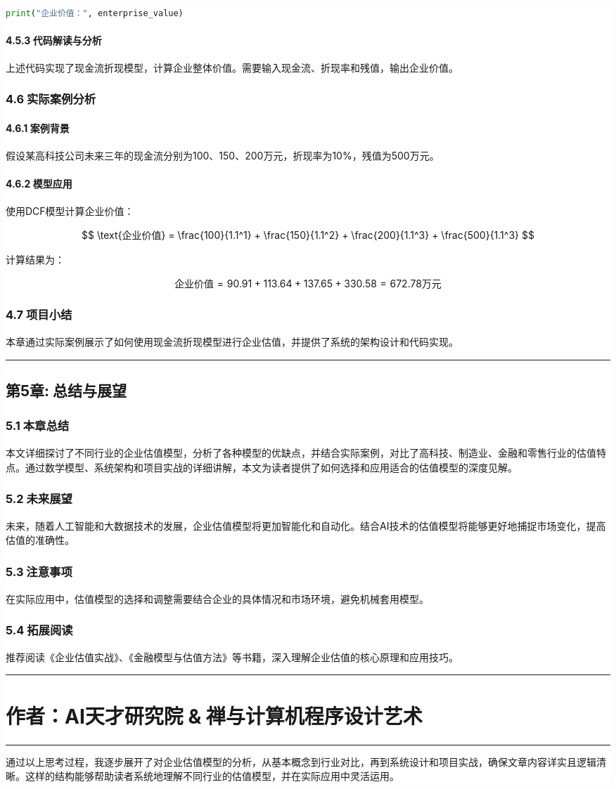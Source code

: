 ```python
print("企业价值：", enterprise_value)
```

#### 4.5.3 代码解读与分析
上述代码实现了现金流折现模型，计算企业整体价值。需要输入现金流、折现率和残值，输出企业价值。

### 4.6 实际案例分析

#### 4.6.1 案例背景
假设某高科技公司未来三年的现金流分别为100、150、200万元，折现率为10%，残值为500万元。

#### 4.6.2 模型应用
使用DCF模型计算企业价值：

$$
\text{企业价值} = \frac{100}{1.1^1} + \frac{150}{1.1^2} + \frac{200}{1.1^3} + \frac{500}{1.1^3}
$$

计算结果为：

$$
\text{企业价值} = 90.91 + 113.64 + 137.65 + 330.58 = 672.78 \text{万元}
$$

### 4.7 项目小结

本章通过实际案例展示了如何使用现金流折现模型进行企业估值，并提供了系统的架构设计和代码实现。

---

## 第5章: 总结与展望

### 5.1 本章总结
本文详细探讨了不同行业的企业估值模型，分析了各种模型的优缺点，并结合实际案例，对比了高科技、制造业、金融和零售行业的估值特点。通过数学模型、系统架构和项目实战的详细讲解，本文为读者提供了如何选择和应用适合的估值模型的深度见解。

### 5.2 未来展望
未来，随着人工智能和大数据技术的发展，企业估值模型将更加智能化和自动化。结合AI技术的估值模型将能够更好地捕捉市场变化，提高估值的准确性。

### 5.3 注意事项
在实际应用中，估值模型的选择和调整需要结合企业的具体情况和市场环境，避免机械套用模型。

### 5.4 拓展阅读
推荐阅读《企业估值实战》、《金融模型与估值方法》等书籍，深入理解企业估值的核心原理和应用技巧。

---

# 作者：AI天才研究院 & 禅与计算机程序设计艺术

---

通过以上思考过程，我逐步展开了对企业估值模型的分析，从基本概念到行业对比，再到系统设计和项目实战，确保文章内容详实且逻辑清晰。这样的结构能够帮助读者系统地理解不同行业的估值模型，并在实际应用中灵活运用。

